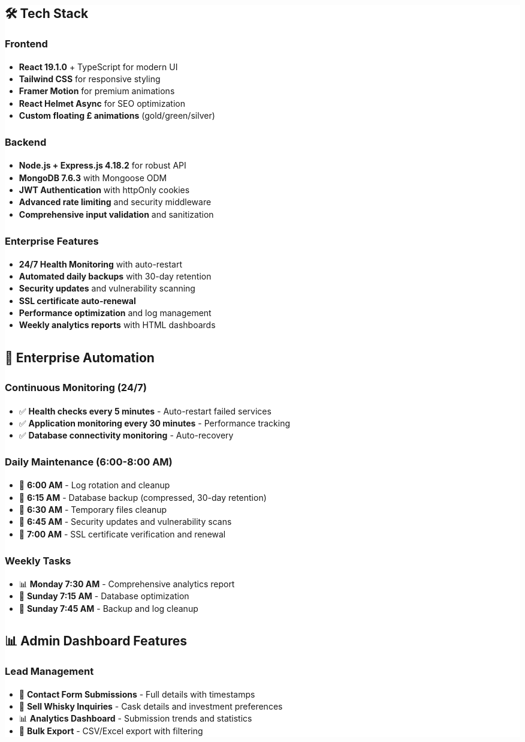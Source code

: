 ## 🛠️ **Tech Stack**

### **Frontend**
- **React 19.1.0** + TypeScript for modern UI
- **Tailwind CSS** for responsive styling  
- **Framer Motion** for premium animations
- **React Helmet Async** for SEO optimization
- **Custom floating £ animations** (gold/green/silver)

### **Backend**
- **Node.js + Express.js 4.18.2** for robust API
- **MongoDB 7.6.3** with Mongoose ODM
- **JWT Authentication** with httpOnly cookies
- **Advanced rate limiting** and security middleware
- **Comprehensive input validation** and sanitization

### **Enterprise Features**
- **24/7 Health Monitoring** with auto-restart
- **Automated daily backups** with 30-day retention
- **Security updates** and vulnerability scanning  
- **SSL certificate auto-renewal**
- **Performance optimization** and log management
- **Weekly analytics reports** with HTML dashboards

## 🤖 **Enterprise Automation**

### **Continuous Monitoring (24/7)**
- ✅ **Health checks every 5 minutes** - Auto-restart failed services
- ✅ **Application monitoring every 30 minutes** - Performance tracking
- ✅ **Database connectivity monitoring** - Auto-recovery

### **Daily Maintenance (6:00-8:00 AM)**
- 🌅 **6:00 AM** - Log rotation and cleanup
- 🌅 **6:15 AM** - Database backup (compressed, 30-day retention)  
- 🌅 **6:30 AM** - Temporary files cleanup
- 🌅 **6:45 AM** - Security updates and vulnerability scans
- 🌅 **7:00 AM** - SSL certificate verification and renewal

### **Weekly Tasks**
- 📊 **Monday 7:30 AM** - Comprehensive analytics report
- 🔧 **Sunday 7:15 AM** - Database optimization
- 🧹 **Sunday 7:45 AM** - Backup and log cleanup

## 📊 **Admin Dashboard Features**

### **Lead Management**
- 📝 **Contact Form Submissions** - Full details with timestamps
- 🥃 **Sell Whisky Inquiries** - Cask details and investment preferences  
- 📊 **Analytics Dashboard** - Submission trends and statistics
- 📁 **Bulk Export** - CSV/Excel export with filtering

